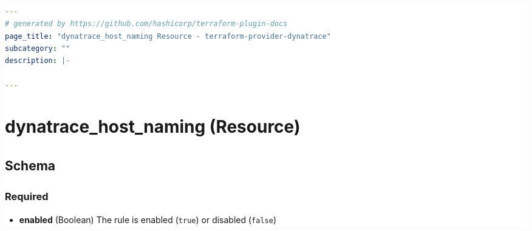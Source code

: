 ```yaml
---
# generated by https://github.com/hashicorp/terraform-plugin-docs
page_title: "dynatrace_host_naming Resource - terraform-provider-dynatrace"
subcategory: ""
description: |-
  
---
```


# dynatrace_host_naming (Resource)






## Schema

### Required

- **enabled** (Boolean) The rule is enabled (`true`) or disabled (`false`)